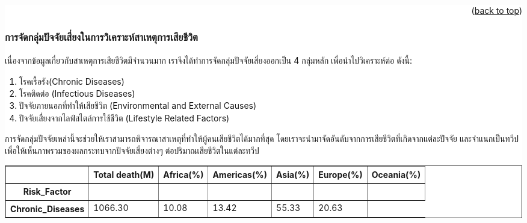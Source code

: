 <p align="right">(<a href="#readme-top">back to top</a>)</p>

### การจัดกลุ่มปัจจัยเสี่ยงในการวิเคราะห์สาเหตุการเสียชีวิต

เนื่องจากข้อมูลเกี่ยวกับสาเหตุการเสียชีวิตมีจำนวนมาก เราจึงได้ทำการจัดกลุ่มปัจจัยเสี่ยงออกเป็น 4 กลุ่มหลัก เพื่อนำไปวิเคราะห์ต่อ ดังนี้:

1. โรคเรื้อรัง(Chronic Diseases)
2. โรคติดต่อ (Infectious Diseases)
3. ปัจจัยภายนอกที่ทำให้เสียชีวิต (Environmental and External Causes)
4. ปัจจัยเสี่ยงจากไลฟ์สไตล์การใช้ชีวิต (Lifestyle Related Factors)
   
การจัดกลุ่มปัจจัยเหล่านี้จะช่วยให้เราสามารถพิจารณาสาเหตุที่ทำให้ผู้คนเสียชีวิตได้มากที่สุด โดยเราจะนำมาจัดอันดับจากการเสียชีวิตที่เกิดจากแต่ละปัจจัย และจำแนกเป็นทวีปเพื่อให้เห็นภาพรวมของผลกระทบจากปัจจัยเสี่ยงต่างๆ ต่อปริมาณเสียชีวิตในแต่ละทวีป

<table border="1" class="dataframe">
  <thead>
    <tr style="text-align: right;">
      <th></th>
      <th>Total death(M)</th>
      <th>Africa(%)</th>
      <th>Americas(%)</th>
      <th>Asia(%)</th>
      <th>Europe(%)</th>
      <th>Oceania(%)</th>
    </tr>
    <tr>
      <th>Risk_Factor</th>
      <th></th>
      <th></th>
      <th></th>
      <th></th>
      <th></th>
      <th></th>
    </tr>
  </thead>
  <tbody>
    <tr>
      <th>Chronic_Diseases</th>
      <td>1066.30</td>
      <td>10.08</td>
      <td>13.42</td>
      <td>55.33</td>
      <td>20.63</td>

